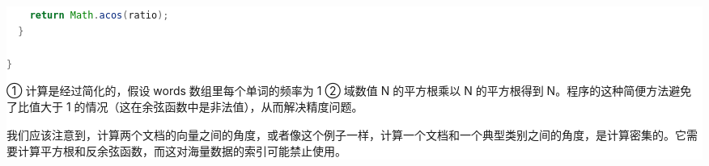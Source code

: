 ```java
    return Math.acos(ratio);
  }

}
```

① 计算是经过简化的，假设 words 数组里每个单词的频率为 1
② 域数值 N 的平方根乘以 N 的平方根得到 N。程序的这种简便方法避免了比值大于 1 的情况（这在余弦函数中是非法值），从而解决精度问题。

我们应该注意到，计算两个文档的向量之间的角度，或者像这个例子一样，计算一个文档和一个典型类别之间的角度，是计算密集的。它需要计算平方根和反余弦函数，而这对海量数据的索引可能禁止使用。











